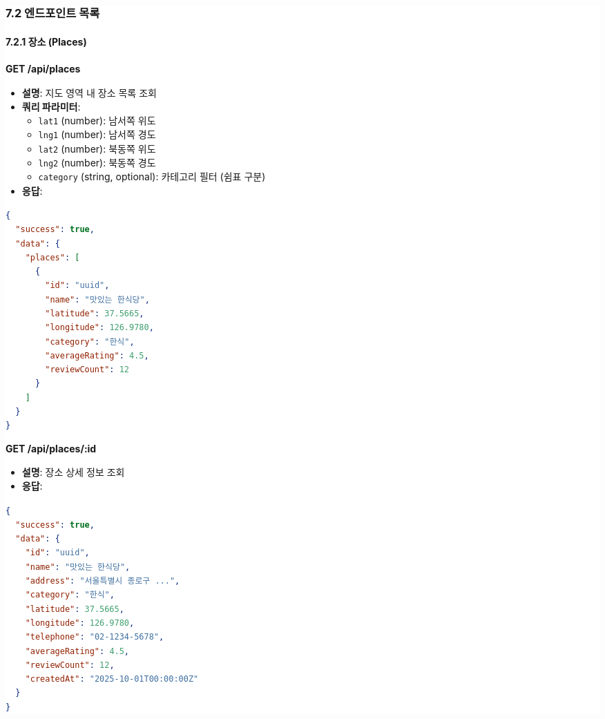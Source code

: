 ### 7.2 엔드포인트 목록

#### 7.2.1 장소 (Places)

**GET /api/places**
- **설명**: 지도 영역 내 장소 목록 조회
- **쿼리 파라미터**:
  - `lat1` (number): 남서쪽 위도
  - `lng1` (number): 남서쪽 경도
  - `lat2` (number): 북동쪽 위도
  - `lng2` (number): 북동쪽 경도
  - `category` (string, optional): 카테고리 필터 (쉼표 구분)
- **응답**:
```json
{
  "success": true,
  "data": {
    "places": [
      {
        "id": "uuid",
        "name": "맛있는 한식당",
        "latitude": 37.5665,
        "longitude": 126.9780,
        "category": "한식",
        "averageRating": 4.5,
        "reviewCount": 12
      }
    ]
  }
}
```

**GET /api/places/:id**
- **설명**: 장소 상세 정보 조회
- **응답**:
```json
{
  "success": true,
  "data": {
    "id": "uuid",
    "name": "맛있는 한식당",
    "address": "서울특별시 종로구 ...",
    "category": "한식",
    "latitude": 37.5665,
    "longitude": 126.9780,
    "telephone": "02-1234-5678",
    "averageRating": 4.5,
    "reviewCount": 12,
    "createdAt": "2025-10-01T00:00:00Z"
  }
}
```
